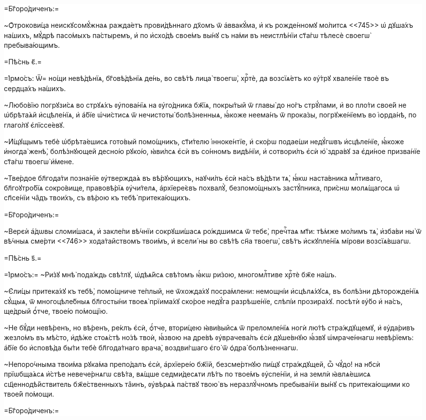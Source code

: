 =Бг҃оро́диченъ:=

~Ѻ҆трокови́ца неискꙋсомꙋ́жнаѧ ражда́етъ прови́дѣннаго дх҃омъ ѿ а҆ввакꙋ́ма, и҆
къ рожде́нномꙋ мо́литсѧ <<745>> ѡ҆ дꙋша́хъ на́шихъ, мꙋ́дрѣ пасо́мыхъ па́стыремъ,
и҆ по и҆схо́дѣ свое́мъ вы́нꙋ съ на́ми въ неистлѣ́нїи ст҃а́гѡ тѣлесѐ своегѡ̀
пребыва́ющимъ.

=Пѣ́снь є҃.=

=І҆рмо́съ: Ѿ= но́щи невѣ́дѣнїѧ, бг҃овѣ́дѣнїѧ де́нь, во свѣ́тѣ лица̀ твоегѡ̀,
хрⷭ҇тѐ, да возсїѧ́етъ ко ᲂу҆́трꙋ хвале́нїе твоѐ въ сердца́хъ на́шихъ.

~Любо́вїю погрꙋзи́сѧ во стрꙋѧ́хъ ᲂу҆пова́нїѧ на ᲂу҆го́дника бж҃їѧ, покры́тый ѿ
главы̀ до но́гъ стрꙋ́пами, и҆ во пло́ти свое́й не ѡ҆брѣта́ѧй и҆сцѣле́нїѧ, и҆
а҆́бїе ѡ҆чи́стисѧ ѿ нечистоты̀ болѣ́зненныѧ, ꙗ҆́коже неема́нъ ѿ прока́зы,
погрꙋже́нїемъ во і҆ѻрда́нѣ, по глаго́лꙋ є҆лїссе́евꙋ.

~И҆́щꙋщымъ тебѐ ѡ҆брѣта́ешисѧ гото́вый помо́щникъ, ст҃и́телю і҆нноке́нтїе, и҆
ско́рѡ подае́ши недꙋ́гѡвъ и҆сцѣле́нїе, ꙗ҆́коже и҆ногда̀ женѣ̀, болѣ́знꙋющей
десно́ю рꙋко́ю, ꙗ҆ви́лсѧ є҆сѝ въ со́нномъ видѣ́нїи, и҆ сотвори́лъ є҆сѝ ю҆̀
здра́вꙋ за є҆ди́ное призва́нїе ст҃а́гѡ твоегѡ̀ и҆́мене.

~Тве́рдое бл҃года́ти позна́нїе ᲂу҆твержда́ѧ въ вѣ́рꙋющихъ, наꙋчи́лъ є҆сѝ на́съ
вѣ́дѣти тѧ̀, ꙗ҆́кѡ наста́вника млⷭ҇тиваго, бл҃гоꙋтро́бїѧ сокро́вище, правовѣ́рїѧ
ᲂу҆чи́телѧ, а҆рхїере́євъ похвалꙋ̀, безпомо́щныхъ застꙋ́пника, при́снѡ
молѧ́щагосѧ ѡ҆ сп҃се́нїи ча̑дъ твои́хъ, съ вѣ́рою къ тебѣ̀ притека́ющихъ.

=Бг҃оро́диченъ:=

~Верєѝ а҆́дѡвы сломи́шасѧ, и҆ закле́пи вѣ́чнїи сокрꙋши́шасѧ ро́ждшимсѧ ѿ тебє̀,
пречⷭ҇таѧ мт҃и: тѣ́мже мо́лимъ тѧ̀, и҆зба́ви ны̀ ѿ вѣ́чныѧ сме́рти <<746>>
хода́тайствомъ твои́мъ, и҆ всели́ ны во свѣ́тѣ сн҃а твоегѡ̀, свѣ́тъ и҆скꙋпле́нїѧ
мі́рови возсїѧ́вшагѡ.

=Пѣ́снь ѕ҃.=

=І҆рмо́съ:= ~Ри́зꙋ мнѣ̀ пода́ждь свѣ́тлꙋ, ѡ҆дѣѧ́йсѧ свѣ́томъ ꙗ҆́кѡ ри́зою,
многомлⷭ҇тиве хрⷭ҇тѐ бж҃е на́шъ.

~Є҆ли́цы притека́хꙋ къ тебѣ̀, помо́щниче те́плый, не ѿхожда́хꙋ посра́млени:
немощні́и и҆сцѣлѧ́хꙋсѧ, въ болѣ́зни дѣторожде́нїѧ сꙋ́щыѧ, ѿ многоцѣле́бныѧ
бл҃госты́ни твоеѧ̀ прїима́хꙋ ско́рое недꙋ́га разрѣше́нїе, слѣпі́и прозира́хꙋ.
посѣтѝ ᲂу҆̀бо и҆ на́съ, ще́дрый ѻ҆́тче, твое́ю по́мощїю.

~Не бꙋ́ди невѣ́ренъ, но вѣ́ренъ, ре́клъ є҆сѝ, ѻ҆́тче, втори́цею ꙗ҆ви́выйсѧ ѿ
преломле́нїѧ ногѝ лю́тѣ стра́ждꙋщемꙋ, и҆ ᲂу҆да́ривъ жезло́мъ въ мѣ́сто, и҆дѣ́же
стоѧ́стѣ но́зѣ твоѝ, ꙗ҆́звою на дре́вѣ ᲂу҆врачева́лъ є҆сѝ дꙋше́внꙋю ꙗ҆́звꙋ
ѡ҆мраче́ннагѡ невѣ́рїемъ: а҆́бїе бо и҆сповѣ́да бы́ти тебѐ бл҃года́тнаго врача̀,
воздви́гшаго є҆го̀ ѿ ѻ҆дра̀ болѣ́зненнагѡ.

~Непоро́чныма твои́ма рꙋка́ма препо́далъ є҆сѝ, а҆рхїере́ю бж҃їй, безсме́ртнꙋю
пи́щꙋ стра́ждꙋщей, ѽ чꙋ́до! на нб҃сѝ прїѡбща́ѧсѧ и҆́стѣе невече́рнѧгѡ свѣ́та,
вѧ́щше седми́десѧти лѣ́тъ по твое́мъ ᲂу҆спе́нїи, и҆ на землѝ ꙗ҆влѧ́ешисѧ
сщ҃еннодѣ́йствитель бж҃е́ственныхъ та̑инъ, ᲂу҆вѣрѧ́ѧ па́ствꙋ твою̀ въ
неразлꙋ́чномъ пребыва́нїи вы́нꙋ съ притека́ющими ко твое́й по́мощи.

=Бг҃оро́диченъ:=
